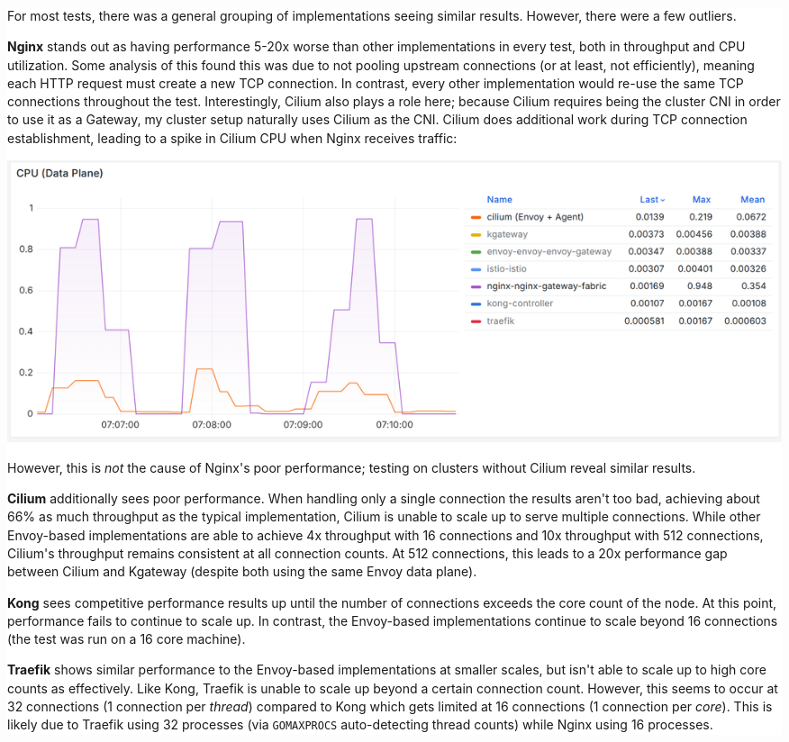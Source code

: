 For most tests, there was a general grouping of implementations seeing similar results.
However, there were a few outliers.

**Nginx** stands out as having performance 5-20x worse than other implementations in every test, both in throughput and CPU utilization.
Some analysis of this found this was due to not pooling upstream connections (or at least, not efficiently),
meaning each HTTP request must create a new TCP connection.
In contrast, every other implementation would re-use the same TCP connections throughout the test.
Interestingly, Cilium also plays a role here; because Cilium requires being the cluster CNI in order to use it as a Gateway,
my cluster setup naturally uses Cilium as the CNI.
Cilium does additional work during TCP connection establishment, leading to a spike in Cilium CPU when Nginx receives traffic:

![](./imgs/traffic-cilium-nginx.png "Cilium CPU spiking when Nginx receives traffic")

However, this is *not* the cause of Nginx's poor performance; testing on clusters without Cilium reveal similar results.

**Cilium** additionally sees poor performance.
When handling only a single connection the results aren't too bad, achieving about 66% as much throughput as the typical implementation, Cilium is unable to scale up to serve multiple connections.
While other Envoy-based implementations are able to achieve 4x throughput with 16 connections and 10x throughput with 512 connections, Cilium's throughput remains consistent at all connection counts.
At 512 connections, this leads to a 20x performance gap between Cilium and Kgateway (despite both using the same Envoy data plane).

**Kong** sees competitive performance results up until the number of connections exceeds the core count of the node.
At this point, performance fails to continue to scale up.
In contrast, the Envoy-based implementations continue to scale beyond 16 connections (the test was run on a 16 core machine). 

**Traefik** shows similar performance to the Envoy-based implementations at smaller scales, but isn't able to scale up to high core counts as effectively.
Like Kong, Traefik is unable to scale up beyond a certain connection count.
However, this seems to occur at 32 connections (1 connection per *thread*) compared to Kong which gets limited at 16 connections (1 connection per *core*).
This is likely due to Traefik using 32 processes (via `GOMAXPROCS` auto-detecting thread counts) while Nginx using 16 processes.
